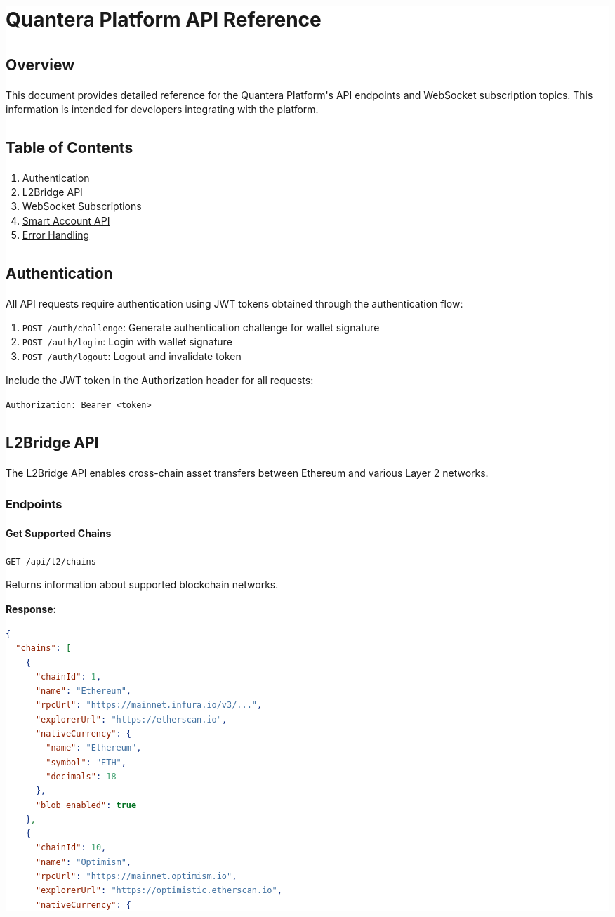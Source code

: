 # Quantera Platform API Reference

## Overview

This document provides detailed reference for the Quantera Platform's API endpoints and WebSocket subscription topics. This information is intended for developers integrating with the platform.

## Table of Contents

1. [Authentication](#authentication)
2. [L2Bridge API](#l2bridge-api)
3. [WebSocket Subscriptions](#websocket-subscriptions)
4. [Smart Account API](#smart-account-api)
5. [Error Handling](#error-handling)

## Authentication

All API requests require authentication using JWT tokens obtained through the authentication flow:

1. `POST /auth/challenge`: Generate authentication challenge for wallet signature
2. `POST /auth/login`: Login with wallet signature
3. `POST /auth/logout`: Logout and invalidate token

Include the JWT token in the Authorization header for all requests:

```
Authorization: Bearer <token>
```

## L2Bridge API

The L2Bridge API enables cross-chain asset transfers between Ethereum and various Layer 2 networks.

### Endpoints

#### Get Supported Chains

```
GET /api/l2/chains
```

Returns information about supported blockchain networks.

**Response:**
```json
{
  "chains": [
    {
      "chainId": 1,
      "name": "Ethereum",
      "rpcUrl": "https://mainnet.infura.io/v3/...",
      "explorerUrl": "https://etherscan.io",
      "nativeCurrency": {
        "name": "Ethereum",
        "symbol": "ETH",
        "decimals": 18
      },
      "blob_enabled": true
    },
    {
      "chainId": 10,
      "name": "Optimism",
      "rpcUrl": "https://mainnet.optimism.io",
      "explorerUrl": "https://optimistic.etherscan.io",
      "nativeCurrency": {
```